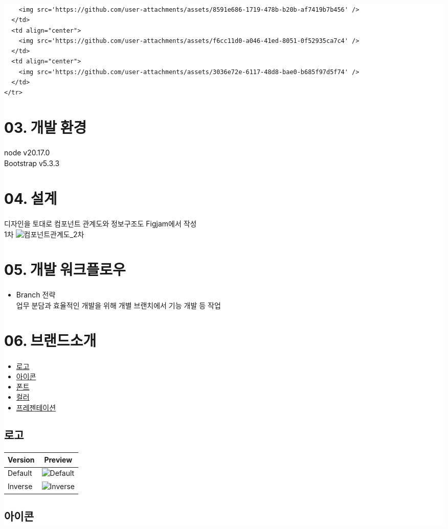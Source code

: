         <img src='https://github.com/user-attachments/assets/8591e686-1719-478b-b20b-af7419b7b456' />
      </td>
      <td align="center">
        <img src='https://github.com/user-attachments/assets/f6cc11d0-a046-41ed-8051-0f52935ca7c4' />
      </td>
      <td align="center">
        <img src='https://github.com/user-attachments/assets/3036e72e-6117-48d8-bae0-b685f97d5f74' />
      </td>
    </tr>
  </tbody>
</table>
</div>


# 03. 개발 환경
node v20.17.0  
Bootstrap v5.3.3

# 04. 설계
디자인을 토대로 컴포넌트 관계도와 정보구조도 Figjam에서 작성  
1차
<img width="100%" alt="컴포넌트관계도_2차" src="https://github.com/user-attachments/assets/63a7449c-5dd0-4759-9f0e-fa96f87919d2">

# 05. 개발 워크플로우
* Branch 전략  
  업무 분담과 효율적인 개발을 위해 개별 브랜치에서 기능 개발 등 작업

# 06. 브랜드소개

- [로고](#로고)
- [아이콘](#아이콘)
- [폰트](#폰트)
- [컬러](#컬러)
- [프레젠테이션](#프레젠테이션)

## 로고

| Version | Preview |
|---|---|
| Default | ![Default](./src/asset/svg/common/BI_desktop_Default.svg) |  
| Inverse | ![Inverse](./src/asset/svg/common/BI_desktop_Inverse.svg) |

## 아이콘
